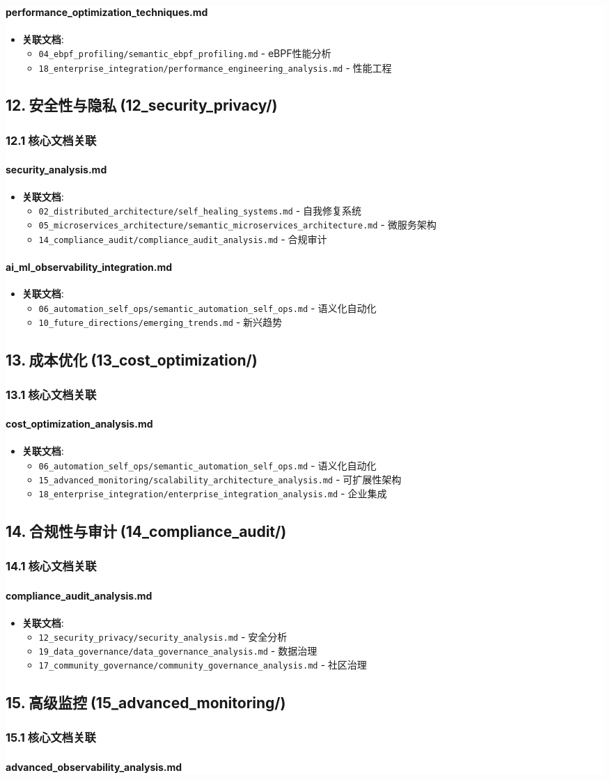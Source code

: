 #### performance_optimization_techniques.md

- **关联文档**:
  - `04_ebpf_profiling/semantic_ebpf_profiling.md` - eBPF性能分析
  - `18_enterprise_integration/performance_engineering_analysis.md` - 性能工程

## 12. 安全性与隐私 (12_security_privacy/)

### 12.1 核心文档关联

#### security_analysis.md

- **关联文档**:
  - `02_distributed_architecture/self_healing_systems.md` - 自我修复系统
  - `05_microservices_architecture/semantic_microservices_architecture.md` - 微服务架构
  - `14_compliance_audit/compliance_audit_analysis.md` - 合规审计

#### ai_ml_observability_integration.md

- **关联文档**:
  - `06_automation_self_ops/semantic_automation_self_ops.md` - 语义化自动化
  - `10_future_directions/emerging_trends.md` - 新兴趋势

## 13. 成本优化 (13_cost_optimization/)

### 13.1 核心文档关联

#### cost_optimization_analysis.md

- **关联文档**:
  - `06_automation_self_ops/semantic_automation_self_ops.md` - 语义化自动化
  - `15_advanced_monitoring/scalability_architecture_analysis.md` - 可扩展性架构
  - `18_enterprise_integration/enterprise_integration_analysis.md` - 企业集成

## 14. 合规性与审计 (14_compliance_audit/)

### 14.1 核心文档关联

#### compliance_audit_analysis.md

- **关联文档**:
  - `12_security_privacy/security_analysis.md` - 安全分析
  - `19_data_governance/data_governance_analysis.md` - 数据治理
  - `17_community_governance/community_governance_analysis.md` - 社区治理

## 15. 高级监控 (15_advanced_monitoring/)

### 15.1 核心文档关联

#### advanced_observability_analysis.md
